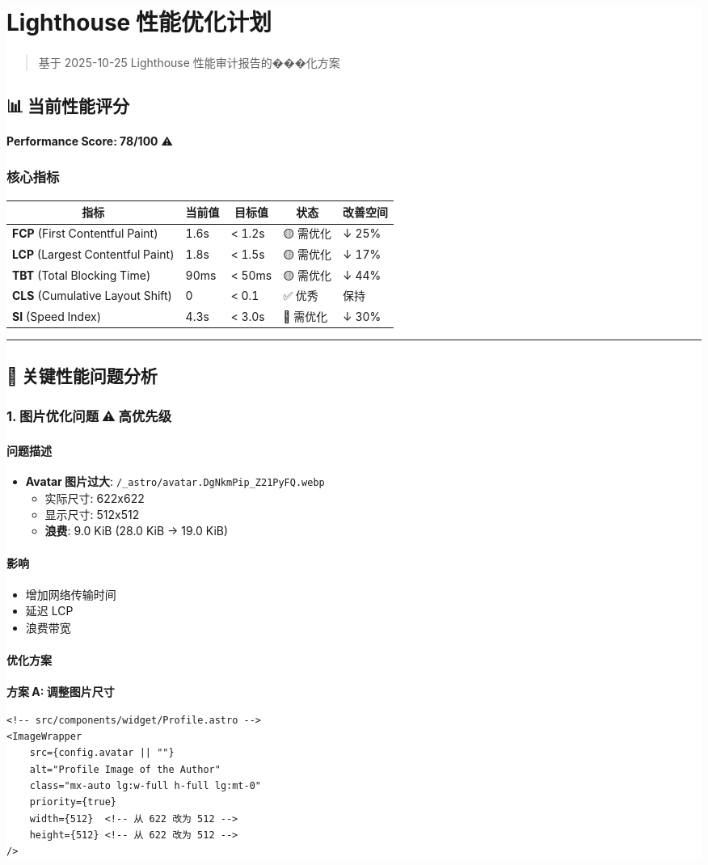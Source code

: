 # Lighthouse 性能优化计划

> 基于 2025-10-25 Lighthouse 性能审计报告的���化方案

## 📊 当前性能评分

**Performance Score: 78/100** ⚠️

### 核心指标

| 指标 | 当前值 | 目标值 | 状态 | 改善空间 |
|------|--------|--------|------|----------|
| **FCP** (First Contentful Paint) | 1.6s | < 1.2s | 🟡 需优化 | ↓ 25% |
| **LCP** (Largest Contentful Paint) | 1.8s | < 1.5s | 🟡 需优化 | ↓ 17% |
| **TBT** (Total Blocking Time) | 90ms | < 50ms | 🟡 需优化 | ↓ 44% |
| **CLS** (Cumulative Layout Shift) | 0 | < 0.1 | ✅ 优秀 | 保持 |
| **SI** (Speed Index) | 4.3s | < 3.0s | 🔴 需优化 | ↓ 30% |

---

## 🎯 关键性能问题分析

### 1. 图片优化问题 ⚠️ 高优先级

#### 问题描述
- **Avatar 图片过大**: `/_astro/avatar.DgNkmPip_Z21PyFQ.webp`
  - 实际尺寸: 622x622
  - 显示尺寸: 512x512
  - **浪费**: 9.0 KiB (28.0 KiB → 19.0 KiB)

#### 影响
- 增加网络传输时间
- 延迟 LCP
- 浪费带宽

#### 优化方案

**方案 A: 调整图片尺寸**
```astro
<!-- src/components/widget/Profile.astro -->
<ImageWrapper 
    src={config.avatar || ""} 
    alt="Profile Image of the Author" 
    class="mx-auto lg:w-full h-full lg:mt-0" 
    priority={true} 
    width={512}  <!-- 从 622 改为 512 -->
    height={512} <!-- 从 622 改为 512 -->
/>
```
